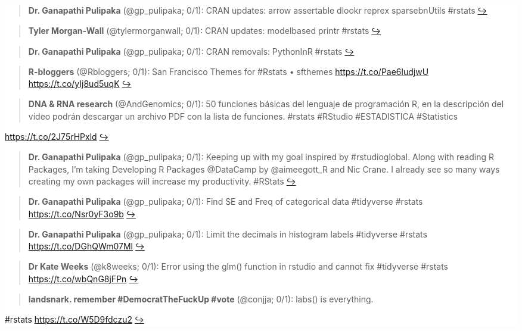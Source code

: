 


> **Dr. Ganapathi Pulipaka** (@gp_pulipaka; 0/1): CRAN updates: arrow assertable dlookr reprex sparsebnUtils #rstats  [&#8618;](https://twitter.com/dataandme/status/1354323830618148865)




> **Tyler Morgan-Wall** (@tylermorganwall; 0/1): CRAN updates: modelbased printr #rstats  [&#8618;](https://twitter.com/dataandme/status/1354308702430515202)




> **Dr. Ganapathi Pulipaka** (@gp_pulipaka; 0/1): CRAN removals: PythonInR #rstats  [&#8618;](https://twitter.com/dataandme/status/1354308672558653445)




> **R-bloggers** (@Rbloggers; 0/1): San Francisco Themes for #Rstats • sfthemes https://t.co/Pae6ludjwU https://t.co/yIj8ud5uqK  [&#8618;](https://twitter.com/dataandme/status/1354323276210823173)




> **DNA & RNA research** (@AndGenomics; 0/1): 50 funciones básicas del lenguaje de programación R, en la descripción del vídeo podrán descargar un archivo PDF con la lista de funciones.
#rstats #RStudio #ESTADISTICA #Statistics 
>
https://t.co/2J75rHPxld  [&#8618;](https://twitter.com/dataandme/status/1354314996361154562)




> **Dr. Ganapathi Pulipaka** (@gp_pulipaka; 0/1): Keeping up with my goal inspired by #rstudioglobal. Along with reading R Packages, I’m taking Developing R Packages @DataCamp  by @aimeegott_R and Nic Crane. I already see so many ways creating my own packages will increase my productivity. #RStats  [&#8618;](https://twitter.com/dataandme/status/1354312319916978176)




> **Dr. Ganapathi Pulipaka** (@gp_pulipaka; 0/1): Find SE and Freq of categorical data #tidyverse #rstats https://t.co/Nsr0yF3o9b  [&#8618;](https://twitter.com/dataandme/status/1354265484317888513)




> **Dr. Ganapathi Pulipaka** (@gp_pulipaka; 0/1): Limit the decimals in histogram labels #tidyverse #rstats https://t.co/DGhQWm07Ml  [&#8618;](https://twitter.com/dataandme/status/1354276804010389509)




> **Dr Kate Weeks** (@k8weeks; 0/1): Error using the glm() function in rstudio and cannot fix #tidyverse #rstats https://t.co/wbQnG8jFPn  [&#8618;](https://twitter.com/dataandme/status/1354259172251078656)




> **landsnark. remember #DemocratTheFuckUp #vote** (@conjja; 0/1): labs() is everything.
>
#rstats https://t.co/W5D9fdczu2  [&#8618;](https://twitter.com/dataandme/status/1354275569030950918)
